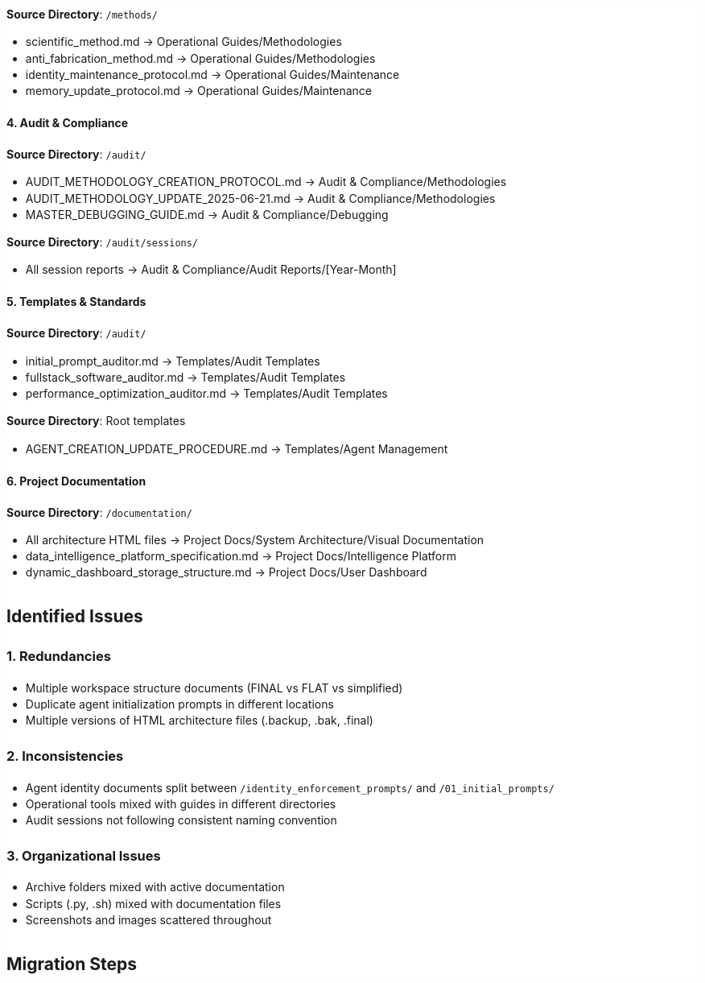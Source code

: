 **Source Directory**: `/methods/`
- scientific_method.md → Operational Guides/Methodologies
- anti_fabrication_method.md → Operational Guides/Methodologies
- identity_maintenance_protocol.md → Operational Guides/Maintenance
- memory_update_protocol.md → Operational Guides/Maintenance

#### 4. Audit & Compliance
**Source Directory**: `/audit/`
- AUDIT_METHODOLOGY_CREATION_PROTOCOL.md → Audit & Compliance/Methodologies
- AUDIT_METHODOLOGY_UPDATE_2025-06-21.md → Audit & Compliance/Methodologies
- MASTER_DEBUGGING_GUIDE.md → Audit & Compliance/Debugging

**Source Directory**: `/audit/sessions/`
- All session reports → Audit & Compliance/Audit Reports/[Year-Month]

#### 5. Templates & Standards
**Source Directory**: `/audit/`
- initial_prompt_auditor.md → Templates/Audit Templates
- fullstack_software_auditor.md → Templates/Audit Templates
- performance_optimization_auditor.md → Templates/Audit Templates

**Source Directory**: Root templates
- AGENT_CREATION_UPDATE_PROCEDURE.md → Templates/Agent Management

#### 6. Project Documentation
**Source Directory**: `/documentation/`
- All architecture HTML files → Project Docs/System Architecture/Visual Documentation
- data_intelligence_platform_specification.md → Project Docs/Intelligence Platform
- dynamic_dashboard_storage_structure.md → Project Docs/User Dashboard

## Identified Issues

### 1. Redundancies
- Multiple workspace structure documents (FINAL vs FLAT vs simplified)
- Duplicate agent initialization prompts in different locations
- Multiple versions of HTML architecture files (.backup, .bak, .final)

### 2. Inconsistencies
- Agent identity documents split between `/identity_enforcement_prompts/` and `/01_initial_prompts/`
- Operational tools mixed with guides in different directories
- Audit sessions not following consistent naming convention

### 3. Organizational Issues
- Archive folders mixed with active documentation
- Scripts (.py, .sh) mixed with documentation files
- Screenshots and images scattered throughout

## Migration Steps
